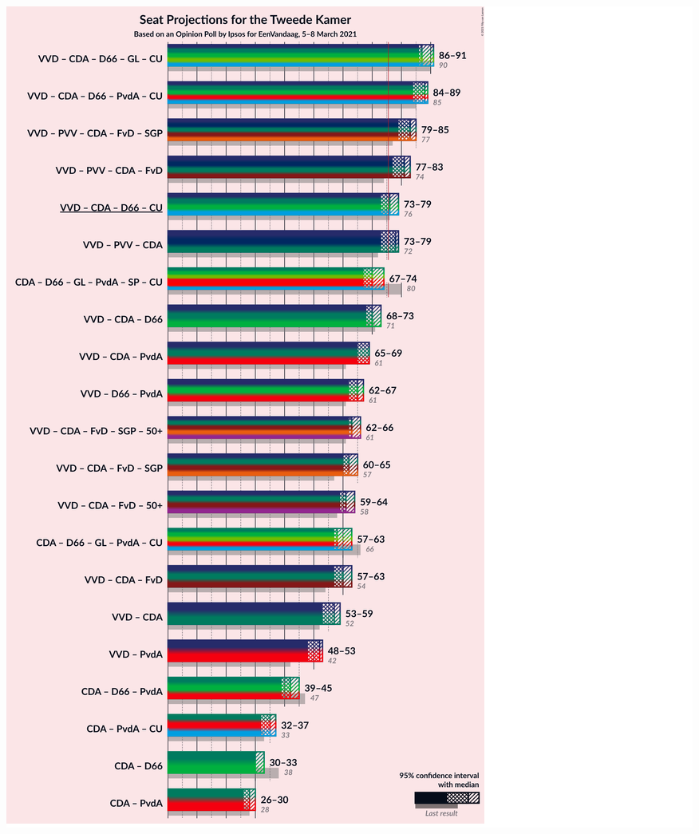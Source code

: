 ![Graph with coalitions seats not yet produced](2021-03-08-Ipsos-coalitions-seats.png "Coalitions Seats")
